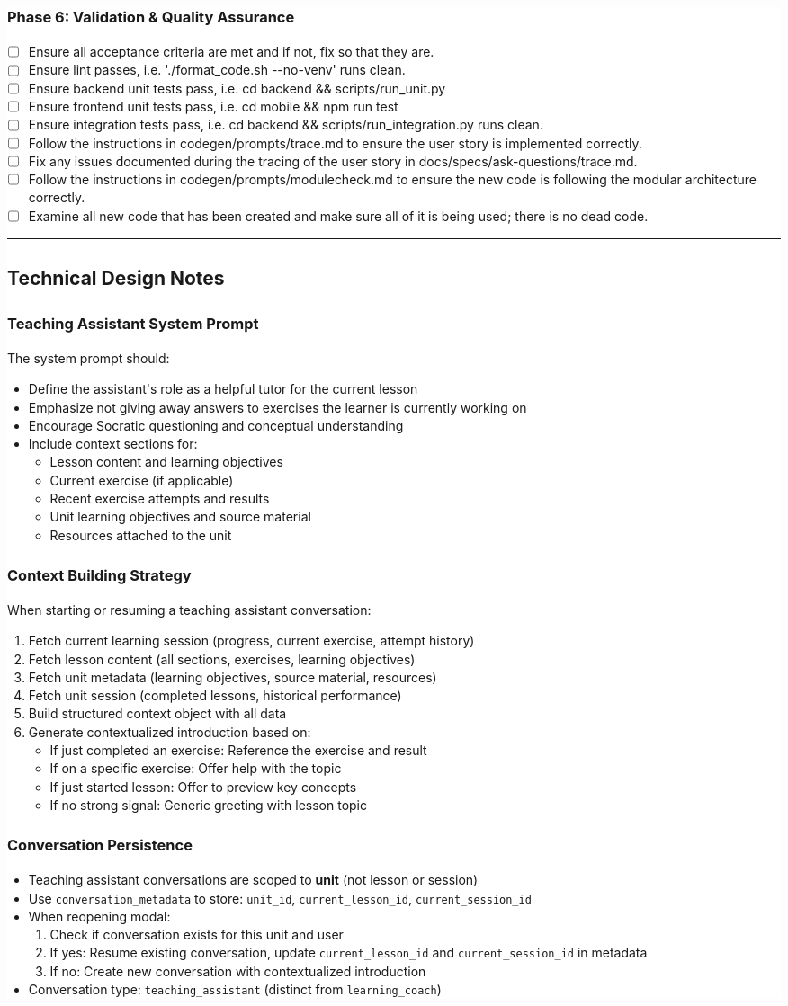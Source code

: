 ### Phase 6: Validation & Quality Assurance

- [ ] Ensure all acceptance criteria are met and if not, fix so that they are.
- [ ] Ensure lint passes, i.e. './format_code.sh --no-venv' runs clean.
- [ ] Ensure backend unit tests pass, i.e. cd backend && scripts/run_unit.py
- [ ] Ensure frontend unit tests pass, i.e. cd mobile && npm run test
- [ ] Ensure integration tests pass, i.e. cd backend && scripts/run_integration.py runs clean.
- [ ] Follow the instructions in codegen/prompts/trace.md to ensure the user story is implemented correctly.
- [ ] Fix any issues documented during the tracing of the user story in docs/specs/ask-questions/trace.md.
- [ ] Follow the instructions in codegen/prompts/modulecheck.md to ensure the new code is following the modular architecture correctly.
- [ ] Examine all new code that has been created and make sure all of it is being used; there is no dead code.

---

## Technical Design Notes

### Teaching Assistant System Prompt

The system prompt should:
- Define the assistant's role as a helpful tutor for the current lesson
- Emphasize not giving away answers to exercises the learner is currently working on
- Encourage Socratic questioning and conceptual understanding
- Include context sections for:
  - Lesson content and learning objectives
  - Current exercise (if applicable)
  - Recent exercise attempts and results
  - Unit learning objectives and source material
  - Resources attached to the unit

### Context Building Strategy

When starting or resuming a teaching assistant conversation:
1. Fetch current learning session (progress, current exercise, attempt history)
2. Fetch lesson content (all sections, exercises, learning objectives)
3. Fetch unit metadata (learning objectives, source material, resources)
4. Fetch unit session (completed lessons, historical performance)
5. Build structured context object with all data
6. Generate contextualized introduction based on:
   - If just completed an exercise: Reference the exercise and result
   - If on a specific exercise: Offer help with the topic
   - If just started lesson: Offer to preview key concepts
   - If no strong signal: Generic greeting with lesson topic

### Conversation Persistence

- Teaching assistant conversations are scoped to **unit** (not lesson or session)
- Use `conversation_metadata` to store: `unit_id`, `current_lesson_id`, `current_session_id`
- When reopening modal:
  1. Check if conversation exists for this unit and user
  2. If yes: Resume existing conversation, update `current_lesson_id` and `current_session_id` in metadata
  3. If no: Create new conversation with contextualized introduction
- Conversation type: `teaching_assistant` (distinct from `learning_coach`)

